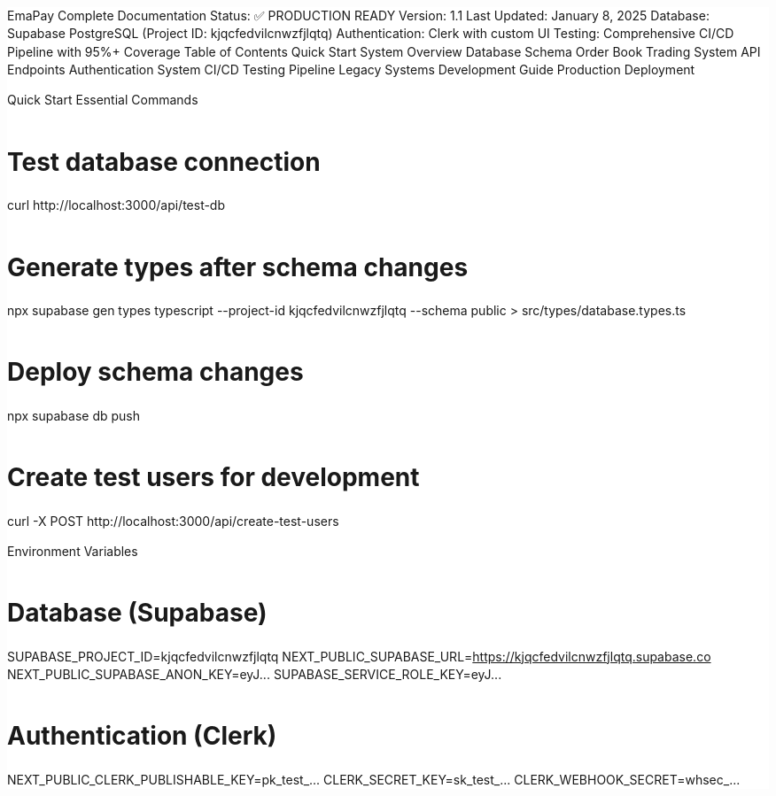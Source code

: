 EmaPay Complete Documentation
Status: ✅ PRODUCTION READY
 Version: 1.1
 Last Updated: January 8, 2025
 Database: Supabase PostgreSQL (Project ID: kjqcfedvilcnwzfjlqtq)
 Authentication: Clerk with custom UI
 Testing: Comprehensive CI/CD Pipeline with 95%+ Coverage
Table of Contents
Quick Start
System Overview
Database Schema
Order Book Trading System
API Endpoints
Authentication System
CI/CD Testing Pipeline
Legacy Systems
Development Guide
Production Deployment

Quick Start
Essential Commands
# Test database connection
curl http://localhost:3000/api/test-db

# Generate types after schema changes
npx supabase gen types typescript --project-id kjqcfedvilcnwzfjlqtq --schema public > src/types/database.types.ts

# Deploy schema changes
npx supabase db push

# Create test users for development
curl -X POST http://localhost:3000/api/create-test-users

Environment Variables
# Database (Supabase)
SUPABASE_PROJECT_ID=kjqcfedvilcnwzfjlqtq
NEXT_PUBLIC_SUPABASE_URL=https://kjqcfedvilcnwzfjlqtq.supabase.co
NEXT_PUBLIC_SUPABASE_ANON_KEY=eyJ...
SUPABASE_SERVICE_ROLE_KEY=eyJ...

# Authentication (Clerk)
NEXT_PUBLIC_CLERK_PUBLISHABLE_KEY=pk_test_...
CLERK_SECRET_KEY=sk_test_...
CLERK_WEBHOOK_SECRET=whsec_...
